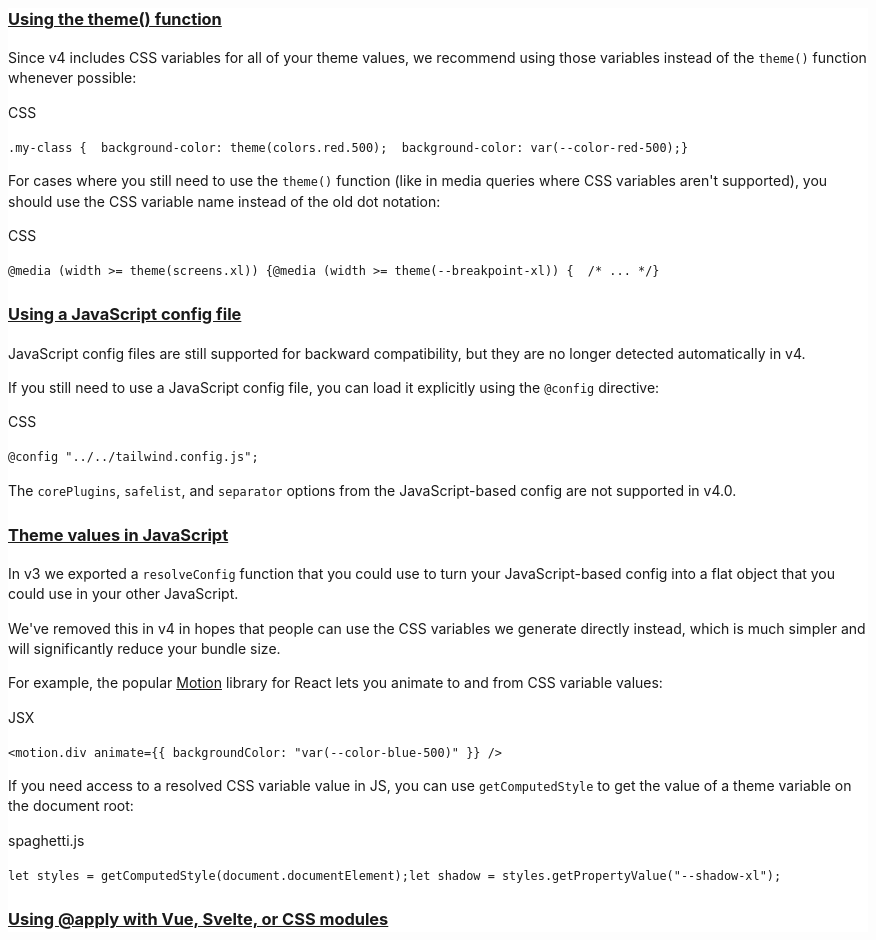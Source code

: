 ### [Using the theme() function](#using-the-theme-function)

Since v4 includes CSS variables for all of your theme values, we recommend using those variables instead of the `theme()` function whenever possible:

CSS

    .my-class {  background-color: theme(colors.red.500);  background-color: var(--color-red-500);}

For cases where you still need to use the `theme()` function (like in media queries where CSS variables aren't supported), you should use the CSS variable name instead of the old dot notation:

CSS

    @media (width >= theme(screens.xl)) {@media (width >= theme(--breakpoint-xl)) {  /* ... */}

### [Using a JavaScript config file](#using-a-javascript-config-file)

JavaScript config files are still supported for backward compatibility, but they are no longer detected automatically in v4.

If you still need to use a JavaScript config file, you can load it explicitly using the `@config` directive:

CSS

    @config "../../tailwind.config.js";

The `corePlugins`, `safelist`, and `separator` options from the JavaScript-based config are not supported in v4.0.

### [Theme values in JavaScript](#theme-values-in-javascript)

In v3 we exported a `resolveConfig` function that you could use to turn your JavaScript-based config into a flat object that you could use in your other JavaScript.

We've removed this in v4 in hopes that people can use the CSS variables we generate directly instead, which is much simpler and will significantly reduce your bundle size.

For example, the popular [Motion](https://motion.dev/docs/react-quick-start)
 library for React lets you animate to and from CSS variable values:

JSX

    <motion.div animate={{ backgroundColor: "var(--color-blue-500)" }} />

If you need access to a resolved CSS variable value in JS, you can use `getComputedStyle` to get the value of a theme variable on the document root:

spaghetti.js

    let styles = getComputedStyle(document.documentElement);let shadow = styles.getPropertyValue("--shadow-xl");

### [Using @apply with Vue, Svelte, or CSS modules](#using-apply-with-vue-svelte-or-css-modules)
